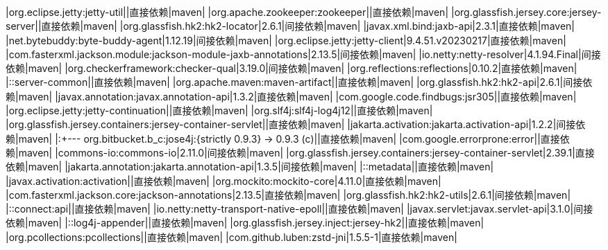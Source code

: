 |org.eclipse.jetty:jetty-util||直接依赖|maven|
|org.apache.zookeeper:zookeeper||直接依赖|maven|
|org.glassfish.jersey.core:jersey-server||直接依赖|maven|
|org.glassfish.hk2:hk2-locator|2.6.1|间接依赖|maven|
|javax.xml.bind:jaxb-api|2.3.1|直接依赖|maven|
|net.bytebuddy:byte-buddy-agent|1.12.19|间接依赖|maven|
|org.eclipse.jetty:jetty-client|9.4.51.v20230217|直接依赖|maven|
|com.fasterxml.jackson.module:jackson-module-jaxb-annotations|2.13.5|间接依赖|maven|
|io.netty:netty-resolver|4.1.94.Final|间接依赖|maven|
|org.checkerframework:checker-qual|3.19.0|间接依赖|maven|
|org.reflections:reflections|0.10.2|直接依赖|maven|
|::server-common||直接依赖|maven|
|org.apache.maven:maven-artifact||直接依赖|maven|
|org.glassfish.hk2:hk2-api|2.6.1|间接依赖|maven|
|javax.annotation:javax.annotation-api|1.3.2|直接依赖|maven|
|com.google.code.findbugs:jsr305||直接依赖|maven|
|org.eclipse.jetty:jetty-continuation||直接依赖|maven|
|org.slf4j:slf4j-log4j12||直接依赖|maven|
|org.glassfish.jersey.containers:jersey-container-servlet||直接依赖|maven|
|jakarta.activation:jakarta.activation-api|1.2.2|间接依赖|maven|
|:+--- org.bitbucket.b_c:jose4j:{strictly 0.9.3} -> 0.9.3 (c)||直接依赖|maven|
|com.google.errorprone:error||直接依赖|maven|
|commons-io:commons-io|2.11.0|间接依赖|maven|
|org.glassfish.jersey.containers:jersey-container-servlet|2.39.1|直接依赖|maven|
|jakarta.annotation:jakarta.annotation-api|1.3.5|间接依赖|maven|
|::metadata||直接依赖|maven|
|javax.activation:activation||直接依赖|maven|
|org.mockito:mockito-core|4.11.0|直接依赖|maven|
|com.fasterxml.jackson.core:jackson-annotations|2.13.5|直接依赖|maven|
|org.glassfish.hk2:hk2-utils|2.6.1|间接依赖|maven|
|::connect:api||直接依赖|maven|
|io.netty:netty-transport-native-epoll||直接依赖|maven|
|javax.servlet:javax.servlet-api|3.1.0|间接依赖|maven|
|::log4j-appender||直接依赖|maven|
|org.glassfish.jersey.inject:jersey-hk2||直接依赖|maven|
|org.pcollections:pcollections||直接依赖|maven|
|com.github.luben:zstd-jni|1.5.5-1|直接依赖|maven|